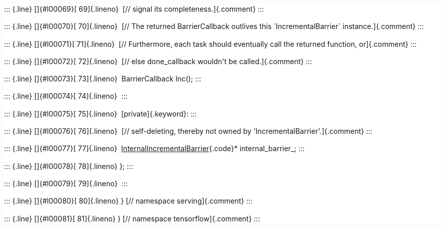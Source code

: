 ::: {.line}
[]{#l00069}[ 69]{.lineno}  [// signal its completeness.]{.comment}
:::

::: {.line}
[]{#l00070}[ 70]{.lineno}  [// The returned BarrierCallback outlives
this \`IncrementalBarrier\` instance.]{.comment}
:::

::: {.line}
[]{#l00071}[ 71]{.lineno}  [// Furthermore, each task should eventually
call the returned function, or]{.comment}
:::

::: {.line}
[]{#l00072}[ 72]{.lineno}  [// else done\_callback wouldn\'t be
called.]{.comment}
:::

::: {.line}
[]{#l00073}[ 73]{.lineno}  BarrierCallback Inc();
:::

::: {.line}
[]{#l00074}[ 74]{.lineno} 
:::

::: {.line}
[]{#l00075}[ 75]{.lineno}  [private]{.keyword}:
:::

::: {.line}
[]{#l00076}[ 76]{.lineno}  [// self-deleting, thereby not owned by
\'IncrementalBarrier\'.]{.comment}
:::

::: {.line}
[]{#l00077}[ 77]{.lineno} 
[InternalIncrementalBarrier](classtensorflow_1_1serving_1_1InternalIncrementalBarrier.html){.code}\*
internal\_barrier\_;
:::

::: {.line}
[]{#l00078}[ 78]{.lineno} };
:::

::: {.line}
[]{#l00079}[ 79]{.lineno} 
:::

::: {.line}
[]{#l00080}[ 80]{.lineno} } [// namespace serving]{.comment}
:::

::: {.line}
[]{#l00081}[ 81]{.lineno} } [// namespace tensorflow]{.comment}
:::
